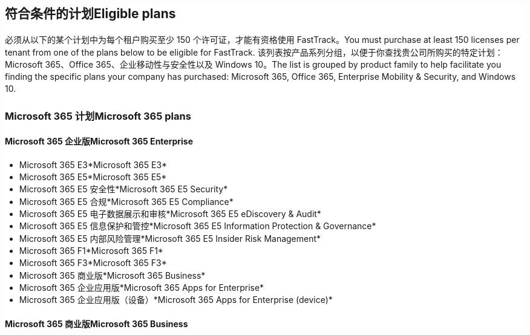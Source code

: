 ## <a name="eligible-plans"></a><span data-ttu-id="ed2d0-134">符合条件的计划</span><span class="sxs-lookup"><span data-stu-id="ed2d0-134">Eligible plans</span></span>

<span data-ttu-id="ed2d0-135">必须从以下的某个计划中为每个租户购买至少 150 个许可证，才能有资格使用 FastTrack。</span><span class="sxs-lookup"><span data-stu-id="ed2d0-135">You must purchase at least 150 licenses per tenant from one of the plans below to be eligible for FastTrack.</span></span> <span data-ttu-id="ed2d0-136">该列表按产品系列分组，以便于你查找贵公司所购买的特定计划：Microsoft 365、Office 365、企业移动性与安全性以及 Windows 10。</span><span class="sxs-lookup"><span data-stu-id="ed2d0-136">The list is grouped by product family to help facilitate you finding the specific plans your company has purchased: Microsoft 365, Office 365, Enterprise Mobility & Security, and Windows 10.</span></span>

### <a name="microsoft-365-plans"></a><span data-ttu-id="ed2d0-137">Microsoft 365 计划</span><span class="sxs-lookup"><span data-stu-id="ed2d0-137">Microsoft 365 plans</span></span>

#### <a name="microsoft-365-enterprise"></a><span data-ttu-id="ed2d0-138">Microsoft 365 企业版</span><span class="sxs-lookup"><span data-stu-id="ed2d0-138">Microsoft 365 Enterprise</span></span>

  - <span data-ttu-id="ed2d0-139">Microsoft 365 E3\*</span><span class="sxs-lookup"><span data-stu-id="ed2d0-139">Microsoft 365 E3\*</span></span>
  - <span data-ttu-id="ed2d0-140">Microsoft 365 E5\*</span><span class="sxs-lookup"><span data-stu-id="ed2d0-140">Microsoft 365 E5\*</span></span>
  - <span data-ttu-id="ed2d0-141">Microsoft 365 E5 安全性\*</span><span class="sxs-lookup"><span data-stu-id="ed2d0-141">Microsoft 365 E5 Security\*</span></span>
  - <span data-ttu-id="ed2d0-142">Microsoft 365 E5 合规\*</span><span class="sxs-lookup"><span data-stu-id="ed2d0-142">Microsoft 365 E5 Compliance\*</span></span>
  - <span data-ttu-id="ed2d0-143">Microsoft 365 E5 电子数据展示和审核\*</span><span class="sxs-lookup"><span data-stu-id="ed2d0-143">Microsoft 365 E5 eDiscovery & Audit\*</span></span>
  - <span data-ttu-id="ed2d0-144">Microsoft 365 E5 信息保护和管控\*</span><span class="sxs-lookup"><span data-stu-id="ed2d0-144">Microsoft 365 E5 Information Protection & Governance\*</span></span>
  - <span data-ttu-id="ed2d0-145">Microsoft 365 E5 内部风险管理\*</span><span class="sxs-lookup"><span data-stu-id="ed2d0-145">Microsoft 365 E5 Insider Risk Management\*</span></span>
  - <span data-ttu-id="ed2d0-146">Microsoft 365 F1\*</span><span class="sxs-lookup"><span data-stu-id="ed2d0-146">Microsoft 365 F1\*</span></span>
  - <span data-ttu-id="ed2d0-147">Microsoft 365 F3\*</span><span class="sxs-lookup"><span data-stu-id="ed2d0-147">Microsoft 365 F3\*</span></span>
  - <span data-ttu-id="ed2d0-148">Microsoft 365 商业版\*</span><span class="sxs-lookup"><span data-stu-id="ed2d0-148">Microsoft 365 Business\*</span></span>
  - <span data-ttu-id="ed2d0-149">Microsoft 365 企业应用版\*</span><span class="sxs-lookup"><span data-stu-id="ed2d0-149">Microsoft 365 Apps for Enterprise\*</span></span>
  - <span data-ttu-id="ed2d0-150">Microsoft 365 企业应用版（设备）\*</span><span class="sxs-lookup"><span data-stu-id="ed2d0-150">Microsoft 365 Apps for Enterprise (device)\*</span></span>

#### <a name="microsoft-365-business"></a><span data-ttu-id="ed2d0-151">Microsoft 365 商业版</span><span class="sxs-lookup"><span data-stu-id="ed2d0-151">Microsoft 365 Business</span></span>
